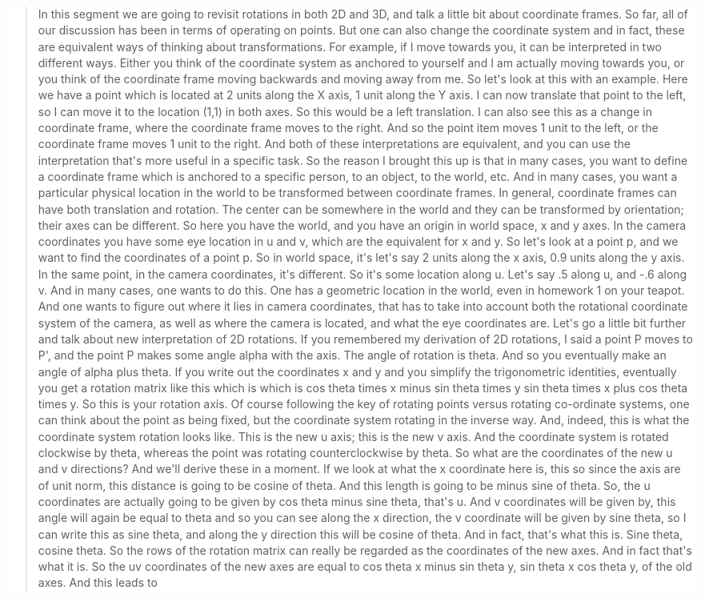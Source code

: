 > In this segment we are going to revisit rotations in both 2D and 3D,
> and talk a little bit about coordinate frames. So far, all of our
> discussion has been in terms of operating on points. But one can also
> change the coordinate system and in fact, these are equivalent ways of
> thinking about transformations. For example, if I move towards you, it
> can be interpreted in two different ways. Either you think of the
> coordinate system as anchored to yourself and I am actually moving
> towards you, or you think of the coordinate frame moving backwards and
> moving away from me. So let's look at this with an example. Here we
> have a point which is located at 2 units along the X axis, 1 unit
> along the Y axis. I can now translate that point to the left, so I can
> move it to the location (1,1) in both axes. So this would be a left
> translation. I can also see this as a change in coordinate frame,
> where the coordinate frame moves to the right. And so the point item
> moves 1 unit to the left, or the coordinate frame moves 1 unit to the
> right. And both of these interpretations are equivalent, and you can
> use the interpretation that's more useful in a specific task. So the
> reason I brought this up is that in many cases, you want to define a
> coordinate frame which is anchored to a specific person, to an object,
> to the world, etc. And in many cases, you want a particular physical
> location in the world to be transformed between coordinate frames. In
> general, coordinate frames can have both translation and rotation. The
> center can be somewhere in the world and they can be transformed by
> orientation; their axes can be different. So here you have the world,
> and you have an origin in world space, x and y axes. In the camera
> coordinates you have some eye location in u and v, which are the
> equivalent for x and y. So let's look at a point p, and we want to
> find the coordinates of a point p. So in world space, it's let's say 2
> units along the x axis, 0.9 units along the y axis. In the same point,
> in the camera coordinates, it's different. So it's some location along
> u. Let's say .5 along u, and -.6 along v. And in many cases, one wants
> to do this. One has a geometric location in the world, even in
> homework 1 on your teapot. And one wants to figure out where it lies
> in camera coordinates, that has to take into account both the
> rotational coordinate system of the camera, as well as where the
> camera is located, and what the eye coordinates are. Let's go a little
> bit further and talk about new interpretation of 2D rotations. If you
> remembered my derivation of 2D rotations, I said a point P moves to
> P', and the point P makes some angle alpha with the axis. The angle of
> rotation is theta. And so you eventually make an angle of alpha plus
> theta. If you write out the coordinates x and y and you simplify the
> trigonometric identities, eventually you get a rotation matrix like
> this which is which is cos theta times x minus sin theta times y sin
> theta times x plus cos theta times y. So this is your rotation axis.
> Of course following the key of rotating points versus rotating
> co-ordinate systems, one can think about the point as being fixed, but
> the coordinate system rotating in the inverse way. And, indeed, this
> is what the coordinate system rotation looks like. This is the new u
> axis; this is the new v axis. And the coordinate system is rotated
> clockwise by theta, whereas the point was rotating counterclockwise by
> theta. So what are the coordinates of the new u and v directions? And
> we'll derive these in a moment. If we look at what the x coordinate
> here is, this so since the axis are of unit norm, this distance is
> going to be cosine of theta. And this length is going to be minus sine
> of theta. So, the u coordinates are actually going to be given by cos
> theta minus sine theta, that's u. And v coordinates will be given by,
> this angle will again be equal to theta and so you can see along the x
> direction, the v coordinate will be given by sine theta, so I can
> write this as sine theta, and along the y direction this will be
> cosine of theta. And in fact, that's what this is. Sine theta, cosine
> theta. So the rows of the rotation matrix can really be regarded as
> the coordinates of the new axes. And in fact that's what it is. So the
> uv coordinates of the new axes are equal to cos theta x minus sin
> theta y, sin theta x cos theta y, of the old axes. And this leads to
